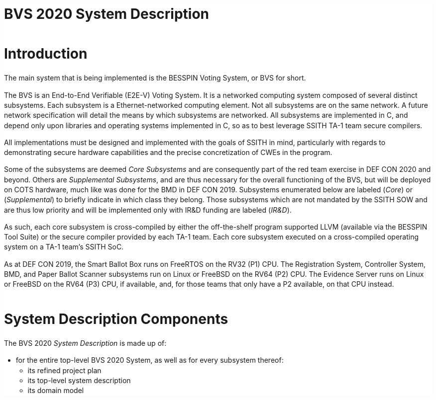 # BVS 2020 System Description

# Introduction

The main system that is being implemented is the BESSPIN Voting
System, or BVS for short.

The BVS is an End-to-End Verifiable (E2E-V) Voting System.  It is a
networked computing system composed of several distinct subsystems.
Each subsystem is a Ethernet-networked computing element.  Not all
subsystems are on the same network.  A future network specification will
detail the means by which subsystems are networked.  All
subsystems are implemented in C, and depend only upon libraries and
operating systems implemented in C, so as to best leverage SSITH TA-1
team secure compilers.

All implementations must be designed and implemented with the goals of
SSITH in mind, particularly with regards to demonstrating secure
hardware capabilities and the precise concretization of CWEs in the
program.

Some of the subsystems are deemed *Core Subsystems* and are
consequently part of the red team exercise in DEF CON 2020 and beyond.
Others are *Supplemental Subsystems*, and are thus necessary for the
overall functioning of the BVS, but will be deployed on COTS hardware,
much like was done for the BMD in DEF CON 2019.  Subsystems enumerated
below are labeled (*Core*) or (*Supplemental*) to briefly indicate in which
class they belong.  Those subsystems which are not mandated by the SSITH
SOW and are thus low priority and will be implemented only with IR&D funding
are labeled (*IR&D*).

As such, each core subsystem is cross-compiled by either the
off-the-shelf program supported LLVM (available via the BESSPIN Tool
Suite) or the secure compiler provided by each TA-1 team.  Each core
subsystem executed on a cross-compiled operating system on a TA-1
team’s SSITH SoC.

As at DEF CON 2019, the Smart Ballot Box runs on FreeRTOS on the RV32
(P1) CPU.  The Registration System, Controller System, BMD, and Paper
Ballot Scanner subsystems run on Linux or FreeBSD on the RV64 (P2)
CPU.  The Evidence Server runs on Linux or FreeBSD on the RV64 (P3)
CPU, if available, and, for those teams that only have a P2 available,
on that CPU instead.

# System Description Components

The BVS 2020 *System Description* is made up of:

- for the entire top-level BVS 2020 System, as well as for every
  subsystem thereof:
   - its refined project plan
   - its top-level system description
   - its domain model
